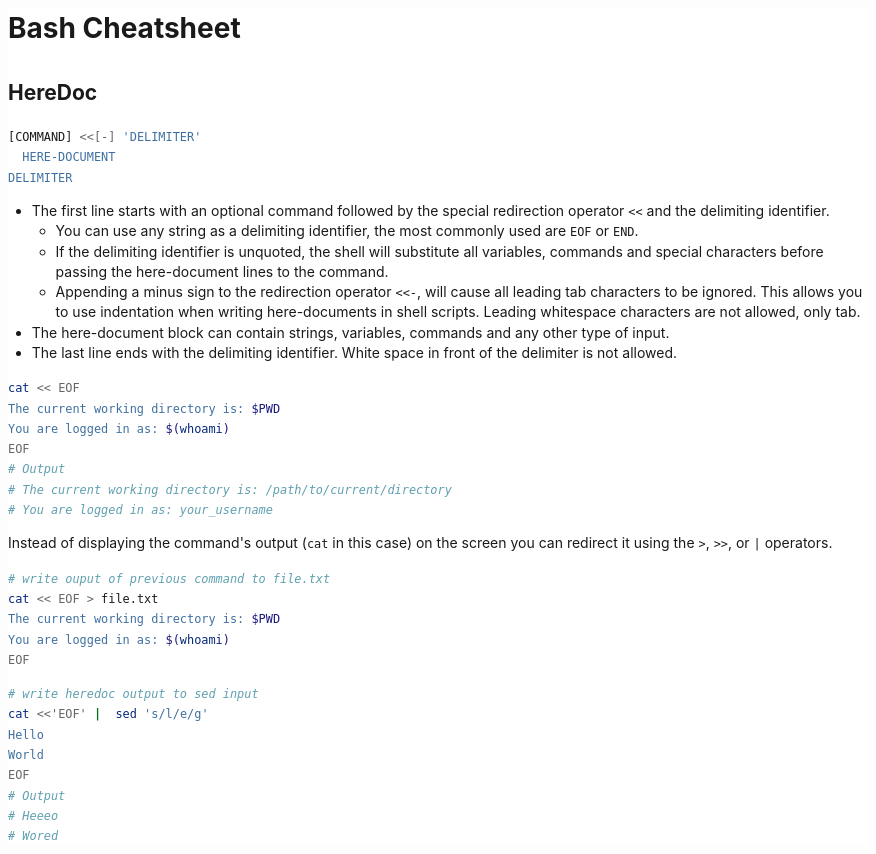 # Bash Cheatsheet

## HereDoc

```bash
[COMMAND] <<[-] 'DELIMITER'
  HERE-DOCUMENT
DELIMITER
```

- The first line starts with an optional command followed by the special redirection operator `<<` and the delimiting identifier.
  - You can use any string as a delimiting identifier, the most commonly used are `EOF` or `END`.
  - If the delimiting identifier is unquoted, the shell will substitute all variables, commands and special characters before passing the here-document lines to the command.
  - Appending a minus sign to the redirection operator `<<-`, will cause all leading tab characters to be ignored. This allows you to use indentation when writing here-documents in shell scripts. Leading whitespace characters are not allowed, only tab.
- The here-document block can contain strings, variables, commands and any other type of input.
- The last line ends with the delimiting identifier. White space in front of the delimiter is not allowed.

```bash
cat << EOF
The current working directory is: $PWD
You are logged in as: $(whoami)
EOF
# Output
# The current working directory is: /path/to/current/directory
# You are logged in as: your_username
```

Instead of displaying the command's output (`cat` in this case) on the screen you can redirect it using the `>`, `>>`, or `|` operators.

```bash
# write ouput of previous command to file.txt
cat << EOF > file.txt
The current working directory is: $PWD
You are logged in as: $(whoami)
EOF
```

```bash
# write heredoc output to sed input
cat <<'EOF' |  sed 's/l/e/g'
Hello
World
EOF
# Output
# Heeeo
# Wored
```
